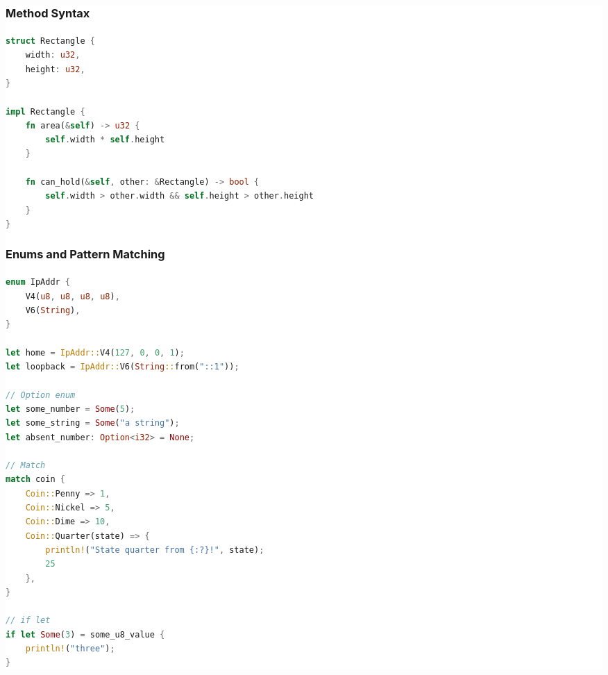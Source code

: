 ### Method Syntax

```rust
struct Rectangle {
    width: u32,
    height: u32,
}

impl Rectangle {
    fn area(&self) -> u32 {
        self.width * self.height
    }

    fn can_hold(&self, other: &Rectangle) -> bool {
        self.width > other.width && self.height > other.height
    }
}
```

### Enums and Pattern Matching

```rust
enum IpAddr {
    V4(u8, u8, u8, u8),
    V6(String),
}

let home = IpAddr::V4(127, 0, 0, 1);
let loopback = IpAddr::V6(String::from("::1"));

// Option enum
let some_number = Some(5);
let some_string = Some("a string");
let absent_number: Option<i32> = None;

// Match
match coin {
    Coin::Penny => 1,
    Coin::Nickel => 5,
    Coin::Dime => 10,
    Coin::Quarter(state) => {
        println!("State quarter from {:?}!", state);
        25
    },
}

// if let
if let Some(3) = some_u8_value {
    println!("three");
}
```

